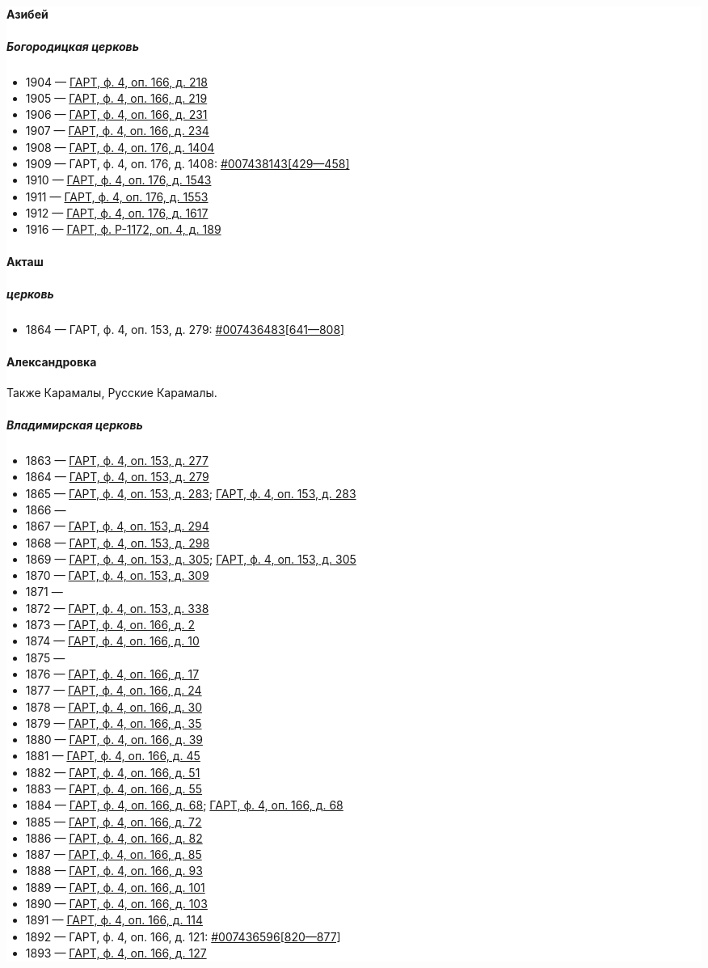#### Азибей

##### Богородицкая церковь

- 1904 — [ГАРТ, ф. 4, оп. 166, д. 218](https://www.familysearch.org/ark:/61903/3:1:3QS7-99ZM-1V3R)
- 1905 — [ГАРТ, ф. 4, оп. 166, д. 219](https://www.familysearch.org/ark:/61903/3:1:3QS7-L9Z9-M9D4)
- 1906 — [ГАРТ, ф. 4, оп. 166, д. 231](https://www.familysearch.org/ark:/61903/3:1:3QS7-99Z9-4NBD)
- 1907 — [ГАРТ, ф. 4, оп. 166, д. 234](https://www.familysearch.org/ark:/61903/3:1:3QS7-99Z9-7LJT)
- 1908 — [ГАРТ, ф. 4, оп. 176, д. 1404](https://www.familysearch.org/ark:/61903/3:1:3QSQ-G9Z9-XXQN)
- 1909 — ГАРТ, ф. 4, оп. 176, д. 1408: [#007438143[429—458]](https://www.familysearch.org/search/film/007438143?i=428)
- 1910 — [ГАРТ, ф. 4, оп. 176, д. 1543](https://www.familysearch.org/ark:/61903/3:1:3QS7-L9ZS-DWLX)
- 1911 — [ГАРТ, ф. 4, оп. 176, д. 1553](https://www.familysearch.org/ark:/61903/3:1:3QS7-89ZS-Z8G5)
- 1912 — [ГАРТ, ф. 4, оп. 176, д. 1617](https://www.familysearch.org/ark:/61903/3:1:3QS7-99Z9-VQY4)
- 1916 — [ГАРТ, ф. Р-1172, оп. 4, д. 189](https://www.familysearch.org/ark:/61903/3:1:3QS7-89ZS-N97K-Q)

#### Акташ

##### церковь

- 1864 — ГАРТ, ф. 4, оп. 153, д. 279: [#007436483[641—808]](https://www.familysearch.org/search/film/007436483?i=640)

#### Александровка

Также Карамалы, Русские Карамалы.

##### Владимирская церковь

- 1863 — [ГАРТ, ф. 4, оп. 153, д. 277](https://www.familysearch.org/ark:/61903/3:1:3QS7-89ZM-53SF)
- 1864 — [ГАРТ, ф. 4, оп. 153, д. 279](https://www.familysearch.org/ark:/61903/3:1:3QS7-99Z9-977Y)
- 1865 — [ГАРТ, ф. 4, оп. 153, д. 283](https://www.familysearch.org/ark:/61903/3:1:3QSQ-G9ZM-2W73); [ГАРТ, ф. 4, оп. 153, д. 283](https://www.familysearch.org/ark:/61903/3:1:3QS7-L9Z9-WQV4)
- 1866 — 
- 1867 — [ГАРТ, ф. 4, оп. 153, д. 294](https://www.familysearch.org/ark:/61903/3:1:3QS7-L9Z9-W72T)
- 1868 — [ГАРТ, ф. 4, оп. 153, д. 298](https://www.familysearch.org/ark:/61903/3:1:3QS7-89Z9-Q7DP)
- 1869 — [ГАРТ, ф. 4, оп. 153, д. 305](https://www.familysearch.org/ark:/61903/3:1:3QS7-89ZM-JX21); [ГАРТ, ф. 4, оп. 153, д. 305](https://www.familysearch.org/ark:/61903/3:1:3QS7-99Z9-WZ1R)
- 1870 — [ГАРТ, ф. 4, оп. 153, д. 309](https://www.familysearch.org/ark:/61903/3:1:3QS7-L9ZM-J6Z7)
- 1871 — 
- 1872 — [ГАРТ, ф. 4, оп. 153, д. 338](https://www.familysearch.org/ark:/61903/3:1:3QS7-89ZM-JQN4)
- 1873 — [ГАРТ, ф. 4, оп. 166, д. 2](https://www.familysearch.org/ark:/61903/3:1:3QS7-99Z9-QG32)
- 1874 — [ГАРТ, ф. 4, оп. 166, д. 10](https://www.familysearch.org/ark:/61903/3:1:3QS7-L9ZM-V78G)
- 1875 — 
- 1876 — [ГАРТ, ф. 4, оп. 166, д. 17](https://www.familysearch.org/ark:/61903/3:1:3QSQ-G9Z9-C29W)
- 1877 — [ГАРТ, ф. 4, оп. 166, д. 24](https://www.familysearch.org/ark:/61903/3:1:3QS7-L9ZM-27L9)
- 1878 — [ГАРТ, ф. 4, оп. 166, д. 30](https://www.familysearch.org/ark:/61903/3:1:3QS7-L9Z9-Z3ZV)
- 1879 — [ГАРТ, ф. 4, оп. 166, д. 35](https://www.familysearch.org/ark:/61903/3:1:3QS7-L9ZM-GSCB)
- 1880 — [ГАРТ, ф. 4, оп. 166, д. 39](https://www.familysearch.org/ark:/61903/3:1:3QS7-89ZM-G3D6)
- 1881 — [ГАРТ, ф. 4, оп. 166, д. 45](https://www.familysearch.org/ark:/61903/3:1:3QS7-89Z9-7DP7)
- 1882 — [ГАРТ, ф. 4, оп. 166, д. 51](https://www.familysearch.org/ark:/61903/3:1:3QS7-89ZM-Y85D)
- 1883 — [ГАРТ, ф. 4, оп. 166, д. 55](https://www.familysearch.org/ark:/61903/3:1:3QSQ-G9ZM-P3VD)
- 1884 — [ГАРТ, ф. 4, оп. 166, д. 68](https://www.familysearch.org/ark:/61903/3:1:3QS7-89ZM-GZNT); [ГАРТ, ф. 4, оп. 166, д. 68](https://www.familysearch.org/ark:/61903/3:1:3QSQ-G9Z9-9G2W)
- 1885 — [ГАРТ, ф. 4, оп. 166, д. 72](https://www.familysearch.org/ark:/61903/3:1:3QS7-99Z9-9HJ3)
- 1886 — [ГАРТ, ф. 4, оп. 166, д. 82](https://www.familysearch.org/ark:/61903/3:1:3QS7-89ZM-YN77)
- 1887 — [ГАРТ, ф. 4, оп. 166, д. 85](https://www.familysearch.org/ark:/61903/3:1:3QS7-L9Z9-CS18)
- 1888 — [ГАРТ, ф. 4, оп. 166, д. 93](https://www.familysearch.org/ark:/61903/3:1:3QS7-99Z9-SB3R)
- 1889 — [ГАРТ, ф. 4, оп. 166, д. 101](https://www.familysearch.org/ark:/61903/3:1:3QS7-99Z9-49NF)
- 1890 — [ГАРТ, ф. 4, оп. 166, д. 103](https://www.familysearch.org/ark:/61903/3:1:3QS7-99Z9-HK53)
- 1891 — [ГАРТ, ф. 4, оп. 166, д. 114](https://www.familysearch.org/ark:/61903/3:1:3QS7-99Z9-M7TD)
- 1892 — ГАРТ, ф. 4, оп. 166, д. 121: [#007436596[820—877]](https://www.familysearch.org/search/film/007436596?i=819)
- 1893 — [ГАРТ, ф. 4, оп. 166, д. 127](https://www.familysearch.org/ark:/61903/3:1:3QS7-99Z9-7LZ3)